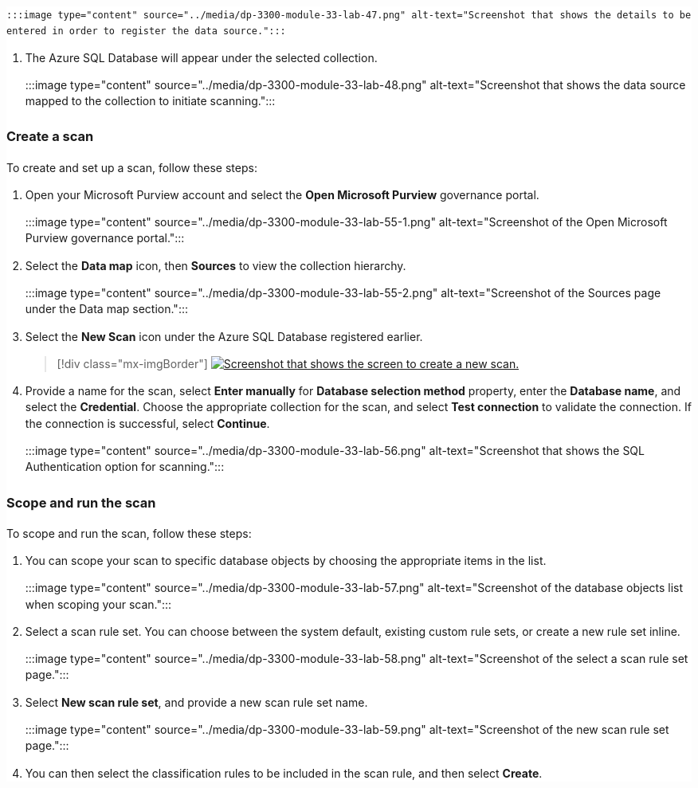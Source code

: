     :::image type="content" source="../media/dp-3300-module-33-lab-47.png" alt-text="Screenshot that shows the details to be entered in order to register the data source.":::

1. The Azure SQL Database will appear under the selected collection.

    :::image type="content" source="../media/dp-3300-module-33-lab-48.png" alt-text="Screenshot that shows the data source mapped to the collection to initiate scanning.":::

### Create a scan

To create and set up a scan, follow these steps:

1. Open your Microsoft Purview account and select the **Open Microsoft Purview** governance portal.

    :::image type="content" source="../media/dp-3300-module-33-lab-55-1.png" alt-text="Screenshot of the Open Microsoft Purview governance portal.":::

1. Select the **Data map** icon, then **Sources** to view the collection hierarchy.

    :::image type="content" source="../media/dp-3300-module-33-lab-55-2.png" alt-text="Screenshot of the Sources page under the Data map section.":::

1. Select the **New Scan** icon under the Azure SQL Database registered earlier.

    > [!div class="mx-imgBorder"]
    > [![Screenshot that shows the screen to create a new scan.](../media/dp-3300-module-33-lab-55.png)](../media/dp-3300-module-33-lab-55.png#lightbox)

1. Provide a name for the scan, select **Enter manually** for **Database selection method** property, enter the **Database name**, and select the **Credential**. Choose the appropriate collection for the scan, and select **Test connection** to validate the connection. If the connection is successful, select **Continue**.

    :::image type="content" source="../media/dp-3300-module-33-lab-56.png" alt-text="Screenshot that shows the SQL Authentication option for scanning.":::

### Scope and run the scan

To scope and run the scan, follow these steps:

1. You can scope your scan to specific database objects by choosing the appropriate items in the list.

    :::image type="content" source="../media/dp-3300-module-33-lab-57.png" alt-text="Screenshot of the database objects list when scoping your scan.":::

1. Select a scan rule set. You can choose between the system default, existing custom rule sets, or create a new rule set inline.
 
    :::image type="content" source="../media/dp-3300-module-33-lab-58.png" alt-text="Screenshot of the select a scan rule set page.":::

1. Select **New scan rule set**, and provide a new scan rule set name.
 
    :::image type="content" source="../media/dp-3300-module-33-lab-59.png" alt-text="Screenshot of the new scan rule set page.":::

1. You can then select the classification rules to be included in the scan rule, and then select **Create**.
 